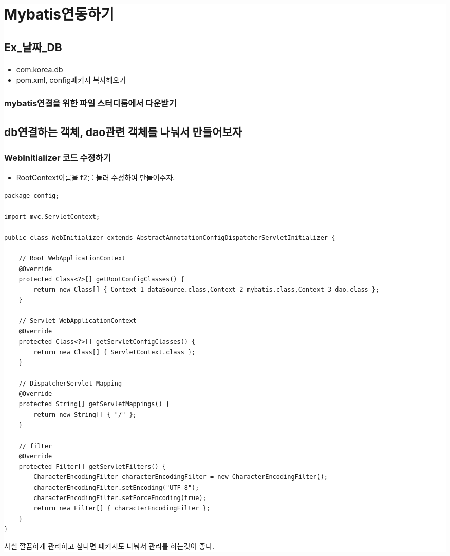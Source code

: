 # Mybatis연동하기

## Ex_날짜_DB
- com.korea.db
- pom.xml, config패키지 복사해오기
### mybatis연결을 위한 파일 스터디룸에서 다운받기

## db연결하는 객체, dao관련 객체를 나눠서 만들어보자

### WebInitializer 코드 수정하기
- RootContext이름을 f2를 눌러 수정하여 만들어주자.
```
package config;

import mvc.ServletContext;

public class WebInitializer extends AbstractAnnotationConfigDispatcherServletInitializer {

	// Root WebApplicationContext
	@Override
	protected Class<?>[] getRootConfigClasses() {
		return new Class[] { Context_1_dataSource.class,Context_2_mybatis.class,Context_3_dao.class };
	}

	// Servlet WebApplicationContext
	@Override
	protected Class<?>[] getServletConfigClasses() {
		return new Class[] { ServletContext.class };
	}
	
    // DispatcherServlet Mapping
	@Override
	protected String[] getServletMappings() {
		return new String[] { "/" };
	}

	// filter
	@Override
    protected Filter[] getServletFilters() {
        CharacterEncodingFilter characterEncodingFilter = new CharacterEncodingFilter();
        characterEncodingFilter.setEncoding("UTF-8");
        characterEncodingFilter.setForceEncoding(true);
        return new Filter[] { characterEncodingFilter };
    }
}

```
사실 깔끔하게 관리하고 싶다면 패키지도 나눠서 관리를 하는것이 좋다.<br>
